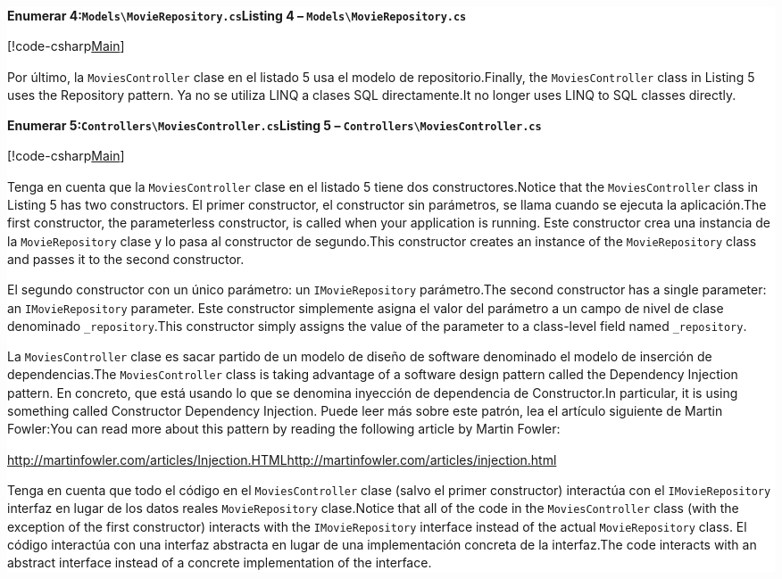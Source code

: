 <span data-ttu-id="975d1-232">**Enumerar 4:`Models\MovieRepository.cs`**</span><span class="sxs-lookup"><span data-stu-id="975d1-232">**Listing 4 – `Models\MovieRepository.cs`**</span></span>

[!code-csharp[Main](creating-model-classes-with-linq-to-sql-cs/samples/sample4.cs)]

<span data-ttu-id="975d1-233">Por último, la `MoviesController` clase en el listado 5 usa el modelo de repositorio.</span><span class="sxs-lookup"><span data-stu-id="975d1-233">Finally, the `MoviesController` class in Listing 5 uses the Repository pattern.</span></span> <span data-ttu-id="975d1-234">Ya no se utiliza LINQ a clases SQL directamente.</span><span class="sxs-lookup"><span data-stu-id="975d1-234">It no longer uses LINQ to SQL classes directly.</span></span>

<span data-ttu-id="975d1-235">**Enumerar 5:`Controllers\MoviesController.cs`**</span><span class="sxs-lookup"><span data-stu-id="975d1-235">**Listing 5 – `Controllers\MoviesController.cs`**</span></span>

[!code-csharp[Main](creating-model-classes-with-linq-to-sql-cs/samples/sample5.cs)]

<span data-ttu-id="975d1-236">Tenga en cuenta que la `MoviesController` clase en el listado 5 tiene dos constructores.</span><span class="sxs-lookup"><span data-stu-id="975d1-236">Notice that the `MoviesController` class in Listing 5 has two constructors.</span></span> <span data-ttu-id="975d1-237">El primer constructor, el constructor sin parámetros, se llama cuando se ejecuta la aplicación.</span><span class="sxs-lookup"><span data-stu-id="975d1-237">The first constructor, the parameterless constructor, is called when your application is running.</span></span> <span data-ttu-id="975d1-238">Este constructor crea una instancia de la `MovieRepository` clase y lo pasa al constructor de segundo.</span><span class="sxs-lookup"><span data-stu-id="975d1-238">This constructor creates an instance of the `MovieRepository` class and passes it to the second constructor.</span></span>

<span data-ttu-id="975d1-239">El segundo constructor con un único parámetro: un `IMovieRepository` parámetro.</span><span class="sxs-lookup"><span data-stu-id="975d1-239">The second constructor has a single parameter: an `IMovieRepository` parameter.</span></span> <span data-ttu-id="975d1-240">Este constructor simplemente asigna el valor del parámetro a un campo de nivel de clase denominado `_repository`.</span><span class="sxs-lookup"><span data-stu-id="975d1-240">This constructor simply assigns the value of the parameter to a class-level field named `_repository`.</span></span>

<span data-ttu-id="975d1-241">La `MoviesController` clase es sacar partido de un modelo de diseño de software denominado el modelo de inserción de dependencias.</span><span class="sxs-lookup"><span data-stu-id="975d1-241">The `MoviesController` class is taking advantage of a software design pattern called the Dependency Injection pattern.</span></span> <span data-ttu-id="975d1-242">En concreto, que está usando lo que se denomina inyección de dependencia de Constructor.</span><span class="sxs-lookup"><span data-stu-id="975d1-242">In particular, it is using something called Constructor Dependency Injection.</span></span> <span data-ttu-id="975d1-243">Puede leer más sobre este patrón, lea el artículo siguiente de Martin Fowler:</span><span class="sxs-lookup"><span data-stu-id="975d1-243">You can read more about this pattern by reading the following article by Martin Fowler:</span></span>

[<span data-ttu-id="975d1-244">http://martinfowler.com/articles/Injection.HTML</span><span class="sxs-lookup"><span data-stu-id="975d1-244">http://martinfowler.com/articles/injection.html</span></span>](http://martinfowler.com/articles/injection.html)

<span data-ttu-id="975d1-245">Tenga en cuenta que todo el código en el `MoviesController` clase (salvo el primer constructor) interactúa con el `IMovieRepository` interfaz en lugar de los datos reales `MovieRepository` clase.</span><span class="sxs-lookup"><span data-stu-id="975d1-245">Notice that all of the code in the `MoviesController` class (with the exception of the first constructor) interacts with the `IMovieRepository` interface instead of the actual `MovieRepository` class.</span></span> <span data-ttu-id="975d1-246">El código interactúa con una interfaz abstracta en lugar de una implementación concreta de la interfaz.</span><span class="sxs-lookup"><span data-stu-id="975d1-246">The code interacts with an abstract interface instead of a concrete implementation of the interface.</span></span>
